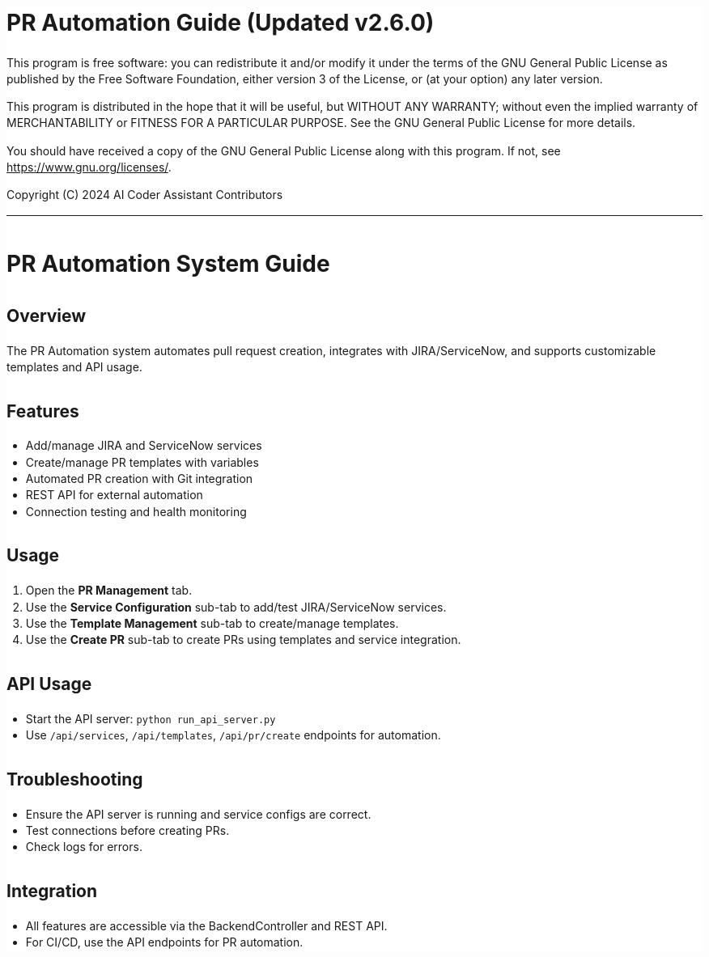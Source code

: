# PR Automation Guide (Updated v2.6.0)

This program is free software: you can redistribute it and/or modify
it under the terms of the GNU General Public License as published by
the Free Software Foundation, either version 3 of the License, or
(at your option) any later version.

This program is distributed in the hope that it will be useful,
but WITHOUT ANY WARRANTY; without even the implied warranty of
MERCHANTABILITY or FITNESS FOR A PARTICULAR PURPOSE.  See the
GNU General Public License for more details.

You should have received a copy of the GNU General Public License
along with this program.  If not, see <https://www.gnu.org/licenses/>.

Copyright (C) 2024 AI Coder Assistant Contributors

---

# PR Automation System Guide

## Overview
The PR Automation system automates pull request creation, integrates with JIRA/ServiceNow, and supports customizable templates and API usage.

## Features
- Add/manage JIRA and ServiceNow services
- Create/manage PR templates with variables
- Automated PR creation with Git integration
- REST API for external automation
- Connection testing and health monitoring

## Usage
1. Open the **PR Management** tab.
2. Use the **Service Configuration** sub-tab to add/test JIRA/ServiceNow services.
3. Use the **Template Management** sub-tab to create/manage templates.
4. Use the **Create PR** sub-tab to create PRs using templates and service integration.

## API Usage
- Start the API server: `python run_api_server.py`
- Use `/api/services`, `/api/templates`, `/api/pr/create` endpoints for automation.

## Troubleshooting
- Ensure the API server is running and service configs are correct.
- Test connections before creating PRs.
- Check logs for errors.

## Integration
- All features are accessible via the BackendController and REST API.
- For CI/CD, use the API endpoints for PR automation.
